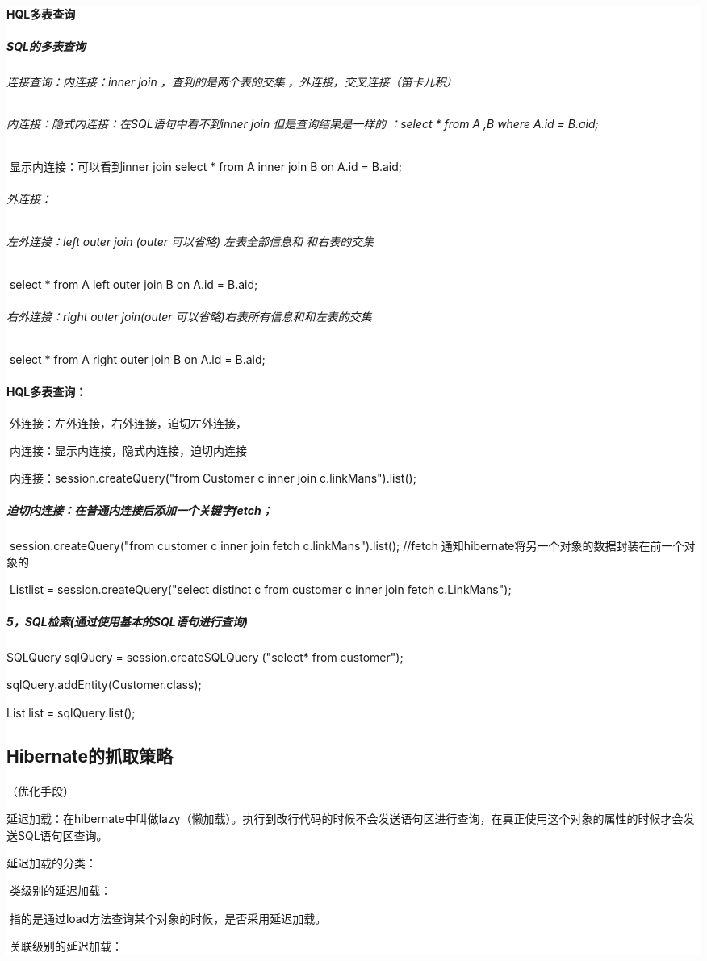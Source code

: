 #### HQL多表查询

##### 	SQL的多表查询

###### 		连接查询：内连接：inner   join ，查到的是两个表的交集 ，外连接，交叉连接（笛卡儿积）

###### 		内连接：隐式内连接：在SQL语句中看不到inner  join  但是查询结果是一样的	：select * from A ,B where  A.id = B.aid;

​				显示内连接：可以看到inner join 	select * from A inner join  B  on A.id = B.aid; 

###### 		外连接：

###### 		左外连接：left outer join (outer 可以省略) 左表全部信息和 和右表的交集

​		select * from  A left  outer join B on A.id = B.aid;

###### 		右外连接：right outer join(outer 可以省略)右表所有信息和和左表的交集

​		select * from A right outer join B on A.id = B.aid;

#### HQL多表查询：

​	外连接：左外连接，右外连接，迫切左外连接，

​	内连接：显示内连接，隐式内连接，迫切内连接

​	内连接：session.createQuery("from  Customer  c inner  join c.linkMans").list();

##### 	迫切内连接：在普通内连接后添加一个关键字fetch；

​	session.createQuery("from customer c  inner  join fetch  c.linkMans").list();  //fetch  通知hibernate将另一个对象的数据封装在前一个对象的

​	List<Customer>list = session.createQuery("select distinct c from customer c inner join  fetch c.LinkMans");

##### 5，SQL检索(通过使用基本的SQL语句进行查询)

SQLQuery sqlQuery = session.createSQLQuery 	("select* from customer");

sqlQuery.addEntity(Customer.class);

List <Customer>list = sqlQuery.list();



## Hibernate的抓取策略

（优化手段）

延迟加载：在hibernate中叫做lazy（懒加载）。执行到改行代码的时候不会发送语句区进行查询，在真正使用这个对象的属性的时候才会发送SQL语句区查询。

延迟加载的分类：

​	类级别的延迟加载：

​	指的是通过load方法查询某个对象的时候，是否采用延迟加载。

​	关联级别的延迟加载：
